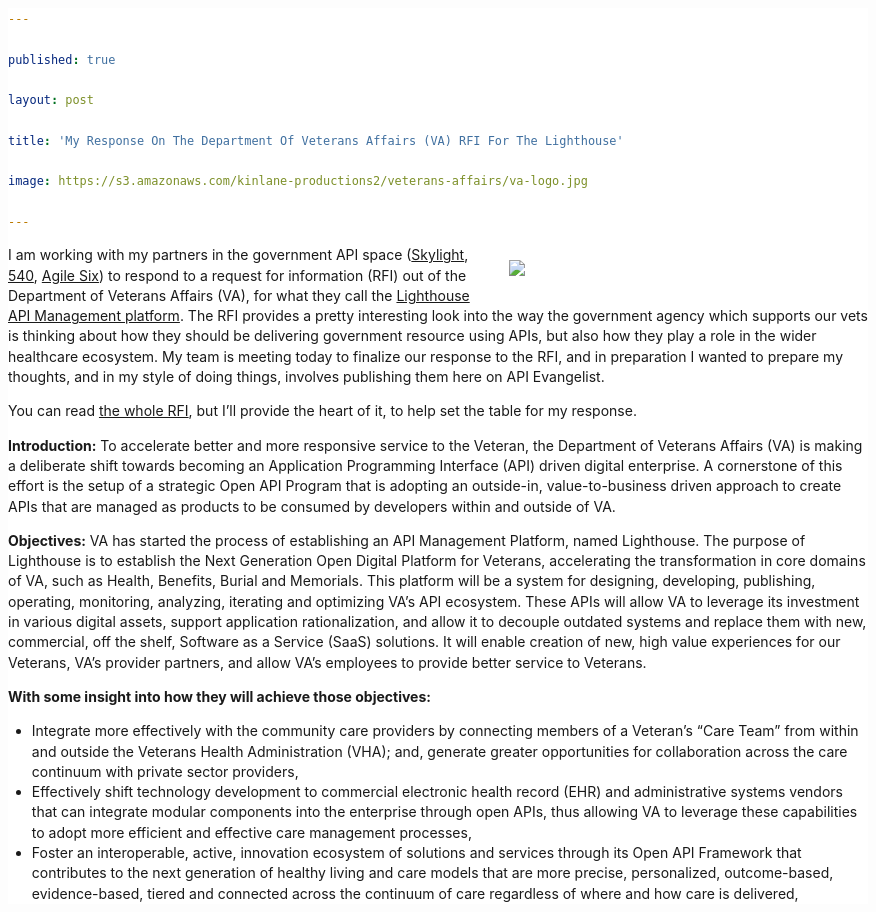 ```yaml
---

published: true

layout: post

title: 'My Response On The Department Of Veterans Affairs (VA) RFI For The Lighthouse'

image: https://s3.amazonaws.com/kinlane-productions2/veterans-affairs/va-logo.jpg

---
```


<p><img src="https://s3.amazonaws.com/kinlane-productions2/veterans-affairs/va-logo.jpg" align="right" width="40%" style="padding: 15px;" />
<p>I am working with my partners in the government API space (<a href="https://skylight.digital/">Skylight</a>, <a href="https://540.co/">540</a>, <a href="https://agile6.com/">Agile Six</a>) to respond to a request for information (RFI) out of the Department of Veterans Affairs (VA), for what they call the <a href="https://www.fbo.gov/index?s=opportunity&amp;mode=form&amp;tab=core&amp;id=b5a3e0c29fa78545f0556dac972bac69">Lighthouse API Management platform</a>. The RFI provides a pretty interesting look into the way the government agency which supports our vets is thinking about how they should be delivering government resource using APIs, but also how they play a role in the wider healthcare ecosystem. My team is meeting today to finalize our response to the RFI, and in preparation I wanted to prepare my thoughts, and in my style of doing things, involves publishing them here on API Evangelist.

<p>You can read <a href="https://www.fbo.gov/index?s=opportunity&amp;mode=form&amp;tab=core&amp;id=b5a3e0c29fa78545f0556dac972bac69">the whole RFI</a>, but I’ll provide the heart of it, to help set the table for my response.

<p><strong>Introduction:</strong>
To accelerate better and more responsive service to the Veteran, the Department of Veterans Affairs (VA) is making a deliberate shift towards becoming an Application Programming Interface (API) driven digital enterprise. A cornerstone of this effort is the setup of a strategic Open API Program that is adopting an outside-in, value-to-business driven approach to create APIs that are managed as products to be consumed by developers within and outside of VA.

<p><strong>Objectives:</strong>
VA has started the process of establishing an API Management Platform, named Lighthouse.  The purpose of Lighthouse is to establish the Next Generation Open Digital Platform for Veterans, accelerating the transformation in core domains of VA, such as Health, Benefits, Burial and Memorials. This platform will be a system for designing, developing, publishing, operating, monitoring, analyzing, iterating and optimizing VA’s API ecosystem. These APIs will allow VA to leverage its investment in various digital assets, support application rationalization, and allow it to decouple outdated systems and replace them with new, commercial, off the shelf, Software as a Service (SaaS) solutions. It will enable creation of new, high value experiences for our Veterans, VA’s provider partners, and allow VA’s employees to provide better service to Veterans.

<p><strong>With some insight into how they will achieve those objectives:</strong>

<ul>
  <li>Integrate more effectively with the community care providers by connecting members of a Veteran’s “Care Team” from within and outside the Veterans Health Administration (VHA); and, generate greater opportunities for collaboration across the care continuum with private sector providers,</li>
  <li>Effectively shift technology development to commercial electronic health record (EHR) and administrative systems vendors that can integrate modular components into the enterprise through open APIs, thus allowing VA to leverage these capabilities to adopt more efficient and effective care management processes,</li>
  <li>Foster an interoperable, active, innovation ecosystem of solutions and services through its Open API Framework that contributes to the next generation of healthy living and care models that are more precise, personalized, outcome-based, evidence-based, tiered and connected across the continuum of care regardless of where and how care is delivered,</li>
